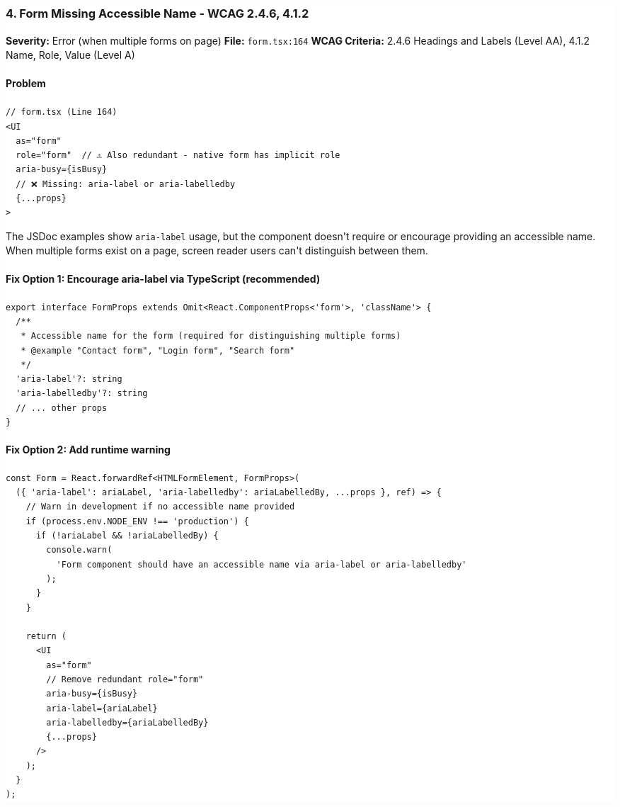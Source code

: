 ### 4. Form Missing Accessible Name - WCAG 2.4.6, 4.1.2

**Severity:** Error (when multiple forms on page)
**File:** `form.tsx:164`
**WCAG Criteria:** 2.4.6 Headings and Labels (Level AA), 4.1.2 Name, Role, Value (Level A)

#### Problem

```tsx
// form.tsx (Line 164)
<UI
  as="form"
  role="form"  // ⚠️ Also redundant - native form has implicit role
  aria-busy={isBusy}
  // ❌ Missing: aria-label or aria-labelledby
  {...props}
>
```

The JSDoc examples show `aria-label` usage, but the component doesn't require or encourage providing an accessible name. When multiple forms exist on a page, screen reader users can't distinguish between them.

#### Fix Option 1: Encourage aria-label via TypeScript (recommended)

```tsx
export interface FormProps extends Omit<React.ComponentProps<'form'>, 'className'> {
  /**
   * Accessible name for the form (required for distinguishing multiple forms)
   * @example "Contact form", "Login form", "Search form"
   */
  'aria-label'?: string
  'aria-labelledby'?: string
  // ... other props
}
```

#### Fix Option 2: Add runtime warning

```tsx
const Form = React.forwardRef<HTMLFormElement, FormProps>(
  ({ 'aria-label': ariaLabel, 'aria-labelledby': ariaLabelledBy, ...props }, ref) => {
    // Warn in development if no accessible name provided
    if (process.env.NODE_ENV !== 'production') {
      if (!ariaLabel && !ariaLabelledBy) {
        console.warn(
          'Form component should have an accessible name via aria-label or aria-labelledby'
        );
      }
    }

    return (
      <UI
        as="form"
        // Remove redundant role="form"
        aria-busy={isBusy}
        aria-label={ariaLabel}
        aria-labelledby={ariaLabelledBy}
        {...props}
      />
    );
  }
);
```

